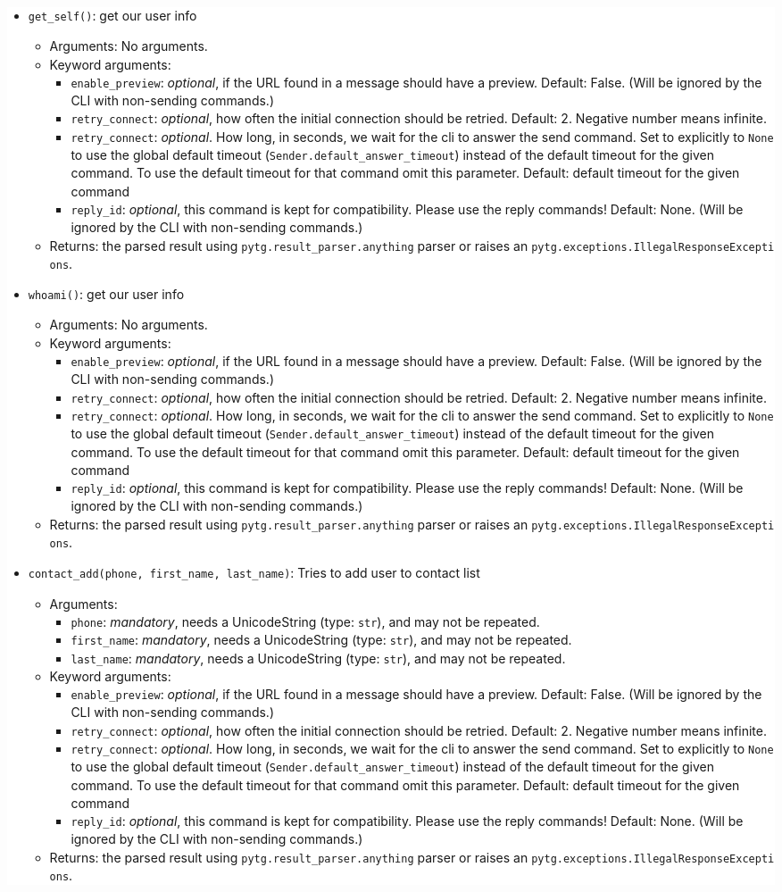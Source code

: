 - `get_self()`: get our user info
	- Arguments:
		No arguments.
	- Keyword arguments:
		- `enable_preview`: *optional*, if the URL found in a message should have a preview. Default: False. (Will be ignored by the CLI with non-sending commands.)
		- `retry_connect`: *optional*, how often the initial connection should be retried. Default: 2. Negative number means infinite.
		- `retry_connect`: *optional*. How long, in seconds, we wait for the cli to answer the send command. Set to explicitly to `None` to use the global default timeout (`Sender.default_answer_timeout`) instead of the default timeout for the given command. To use the default timeout for that command omit this parameter. Default: default timeout for the given command
		- `reply_id`: *optional*, this command is kept for compatibility. Please use the reply commands! Default: None. (Will be ignored by the CLI with non-sending commands.)
	- Returns:
		the parsed result using `pytg.result_parser.anything` parser or raises an `pytg.exceptions.IllegalResponseExceptions`.

- `whoami()`: get our user info
	- Arguments:
		No arguments.
	- Keyword arguments:
		- `enable_preview`: *optional*, if the URL found in a message should have a preview. Default: False. (Will be ignored by the CLI with non-sending commands.)
		- `retry_connect`: *optional*, how often the initial connection should be retried. Default: 2. Negative number means infinite.
		- `retry_connect`: *optional*. How long, in seconds, we wait for the cli to answer the send command. Set to explicitly to `None` to use the global default timeout (`Sender.default_answer_timeout`) instead of the default timeout for the given command. To use the default timeout for that command omit this parameter. Default: default timeout for the given command
		- `reply_id`: *optional*, this command is kept for compatibility. Please use the reply commands! Default: None. (Will be ignored by the CLI with non-sending commands.)
	- Returns:
		the parsed result using `pytg.result_parser.anything` parser or raises an `pytg.exceptions.IllegalResponseExceptions`.

- `contact_add(phone, first_name, last_name)`: Tries to add user to contact list
	- Arguments:
		- `phone`: *mandatory*, needs a UnicodeString (type: `str`), and may not be repeated.
		- `first_name`: *mandatory*, needs a UnicodeString (type: `str`), and may not be repeated.
		- `last_name`: *mandatory*, needs a UnicodeString (type: `str`), and may not be repeated.
	- Keyword arguments:
		- `enable_preview`: *optional*, if the URL found in a message should have a preview. Default: False. (Will be ignored by the CLI with non-sending commands.)
		- `retry_connect`: *optional*, how often the initial connection should be retried. Default: 2. Negative number means infinite.
		- `retry_connect`: *optional*. How long, in seconds, we wait for the cli to answer the send command. Set to explicitly to `None` to use the global default timeout (`Sender.default_answer_timeout`) instead of the default timeout for the given command. To use the default timeout for that command omit this parameter. Default: default timeout for the given command
		- `reply_id`: *optional*, this command is kept for compatibility. Please use the reply commands! Default: None. (Will be ignored by the CLI with non-sending commands.)
	- Returns:
		the parsed result using `pytg.result_parser.anything` parser or raises an `pytg.exceptions.IllegalResponseExceptions`.

